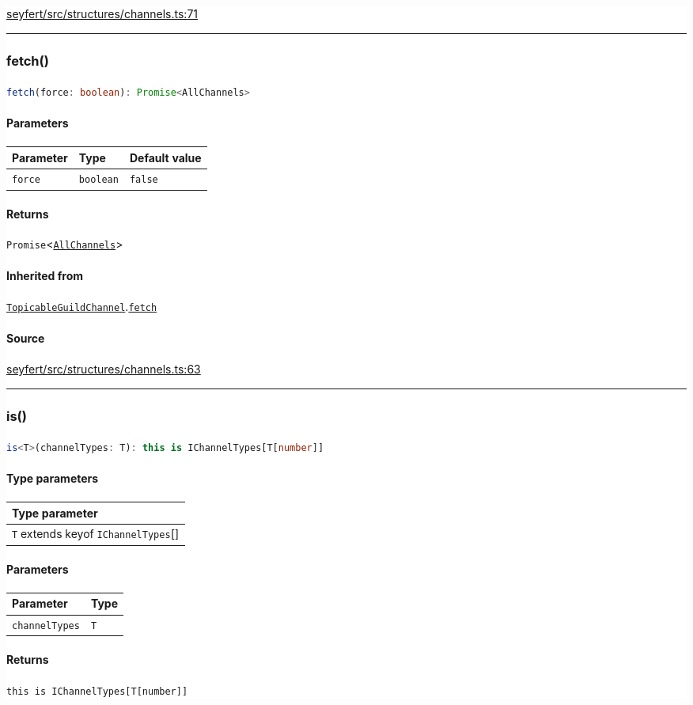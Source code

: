 [seyfert/src/structures/channels.ts:71](https://github.com/potoland/potocuit/blob/c4fb0c1/src/structures/channels.ts#L71)

***

### fetch()

```ts
fetch(force: boolean): Promise<AllChannels>
```

#### Parameters

| Parameter | Type | Default value |
| :------ | :------ | :------ |
| `force` | `boolean` | `false` |

#### Returns

`Promise`\<[`AllChannels`](/api/type-aliases/allchannels/)\>

#### Inherited from

[`TopicableGuildChannel`](/api/classes/topicableguildchannel/).[`fetch`](/api/classes/topicableguildchannel/#fetch)

#### Source

[seyfert/src/structures/channels.ts:63](https://github.com/potoland/potocuit/blob/c4fb0c1/src/structures/channels.ts#L63)

***

### is()

```ts
is<T>(channelTypes: T): this is IChannelTypes[T[number]]
```

#### Type parameters

| Type parameter |
| :------ |
| `T` extends keyof `IChannelTypes`[] |

#### Parameters

| Parameter | Type |
| :------ | :------ |
| `channelTypes` | `T` |

#### Returns

`this is IChannelTypes[T[number]]`
